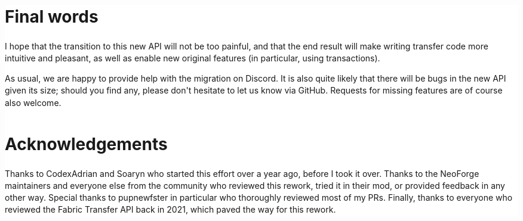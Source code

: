 # Final words
I hope that the transition to this new API will not be too painful, and that the end result will make writing transfer code more intuitive and pleasant, as well as enable new original features (in particular, using transactions).

As usual, we are happy to provide help with the migration on Discord. It is also quite likely that there will be bugs in the new API given its size; should you find any, please don't hesitate to let us know via GitHub. Requests for missing features are of course also welcome.

# Acknowledgements
Thanks to CodexAdrian and Soaryn who started this effort over a year ago, before I took it over. Thanks to the NeoForge maintainers and everyone else from the community who reviewed this rework, tried it in their mod, or provided feedback in any other way. Special thanks to pupnewfster in particular who thoroughly reviewed most of my PRs. Finally, thanks to everyone who reviewed the Fabric Transfer API back in 2021, which paved the way for this rework.
